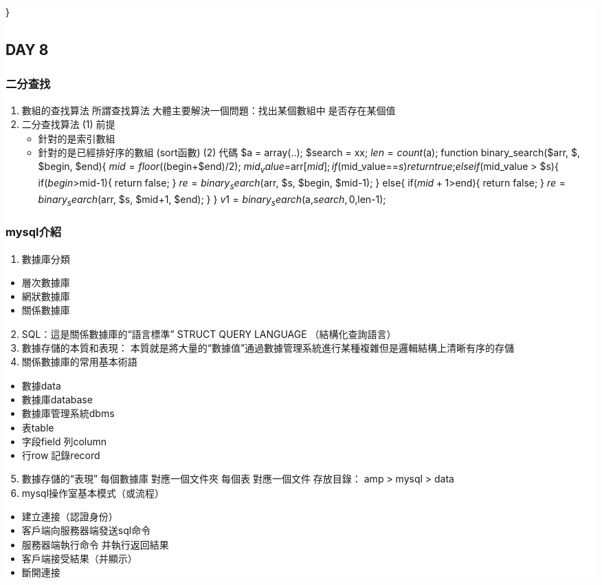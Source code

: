 }


## DAY 8

### 二分查找
1. 數組的查找算法
所謂查找算法 大體主要解決一個問題：找出某個數組中 是否存在某個值
2. 二分查找算法
	(1) 前提
	* 針對的是索引數組
	* 針對的是已經排好序的數組 (sort函數)
	(2) 代碼
	$a = array(..);
	$search = xx;
	$len = count($a);
	function binary_search($arr, $, $begin, $end){
		$mid = floor(($begin+$end)/2);
		$mid_value=$arr[$mid];
		if($mid_value==$s){
			return true;
		}
		else if($mid_value > $s){
			if($begin>$mid-1){
				return false;
			}
			$re = binary_search($arr, $s, $begin, $mid-1);
		}
		else{
			if($mid+1>$end){
				return false;
			}
			$re = binary_search($arr, $s, $mid+1, $end);
		}
	}
	$v1=binary_search($a,$search,0,$len-1);

### mysql介紹
1. 數據庫分類
* 層次數據庫
* 網狀數據庫
* 關係數據庫
2. SQL：這是關係數據庫的“語言標準” STRUCT QUERY LANGUAGE （結構化查詢語言）
3. 數據存儲的本質和表現：
本質就是將大量的“數據值”通過數據管理系統進行某種複雜但是邏輯結構上清晰有序的存儲
4. 關係數據庫的常用基本術語
* 數據data
* 數據庫database
* 數據庫管理系統dbms
* 表table
* 字段field 列column
* 行row 記錄record
5. 數據存儲的“表現”
每個數據庫 對應一個文件夾
每個表 對應一個文件
存放目錄： amp > mysql > data
6. mysql操作室基本模式（或流程）
* 建立連接（認證身份）
* 客戶端向服務器端發送sql命令
* 服務器端執行命令 并執行返回結果
* 客戶端接受結果（并顯示）
* 斷開連接
